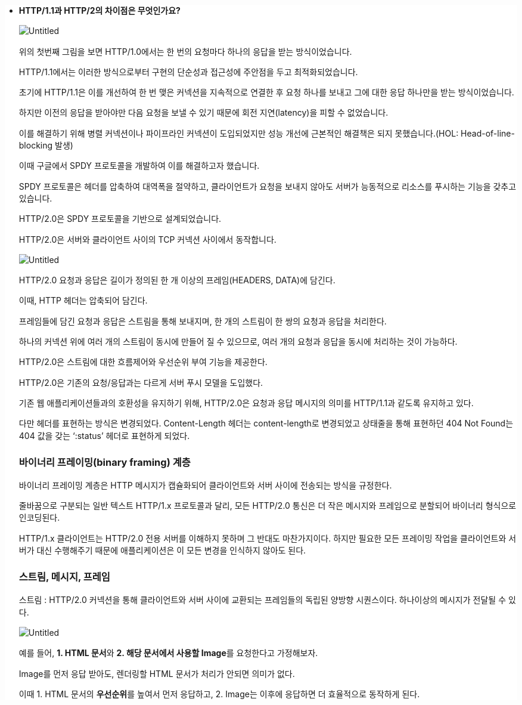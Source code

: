 - **HTTP/1.1과 HTTP/2의 차이점은 무엇인가요?**
    
    ![Untitled](https://github.com/GSLY-CSstudy/tech-interview-CS/assets/71485411/833c054d-02d9-4ccf-b5bb-918f72a845a2)

    위의 첫번째 그림을 보면 HTTP/1.0에서는 한 번의 요청마다 하나의 응답을 받는 방식이었습니다.
    
    HTTP/1.1에서는 이러한 방식으로부터 구현의 단순성과 접근성에 주안점을 두고 최적화되었습니다. 
    
    초기에 HTTP/1.1은 이를 개선하여 한 번 맺은 커넥션을 지속적으로 연결한 후 요청 하나를 보내고 그에 대한 응답 하나만을 받는 방식이었습니다. 
    
    하지만 이전의 응답을 받아야만 다음 요청을 보낼 수 있기 때문에 회전 지연(latency)을 피할 수 없었습니다.
    
    이를 해결하기 위해 병렬 커넥션이나 파이프라인 커넥션이 도입되었지만 성능 개선에 근본적인 해결책은 되지 못했습니다.(HOL: Head-of-line-blocking 발생)
    
    이때 구글에서 SPDY 프로토콜을 개발하여 이를 해결하고자 했습니다.
    
    SPDY 프로토콜은 헤더를 압축하여 대역폭을 절약하고, 클라이언트가 요청을 보내지 않아도 서버가 능동적으로 리소스를 푸시하는 기능을 갖추고 있습니다.
    
    HTTP/2.0은 SPDY 프로토콜을 기반으로 설계되었습니다.
    
    HTTP/2.0은 서버와 클라이언트 사이의 TCP 커넥션 사이에서 동작합니다.
  
    ![Untitled](https://github.com/GSLY-CSstudy/tech-interview-CS/assets/71485411/ac7abc1a-d678-493a-af0c-d145ebb31dbb)

    HTTP/2.0 요청과 응답은 길이가 정의된 한 개 이상의 프레임(HEADERS, DATA)에 담긴다.
    
    이때, HTTP 헤더는 압축되어 담긴다.
    
    프레임들에 담긴 요청과 응답은 스트림을 통해 보내지며, 한 개의 스트림이 한 쌍의 요청과 응답을 처리한다.
    
    하나의 커넥션 위에 여러 개의 스트림이 동시에 만들어 질 수 있으므로, 여러 개의 요청과 응답을 동시에 처리하는 것이 가능하다.
    
    HTTP/2.0은 스트림에 대한 흐름제어와 우선순위 부여 기능을 제공한다.
    
    HTTP/2.0은 기존의 요청/응답과는 다르게 서버 푸시 모델을 도입했다.
    
    기존 웹 애플리케이션들과의 호환성을 유지하기 위해, HTTP/2.0은 요청과 응답 메시지의 의미를 HTTP/1.1과 같도록 유지하고 있다.
    
    다만 헤더를 표현하는 방식은 변경되었다. Content-Length 헤더는 content-length로 변경되었고 상태줄을 통해 표현하던 404 Not Found는 404 값을 갖는 ‘:status’ 헤더로 표현하게 되었다.
    
    ### 바이너리 프레이밍(binary framing) 계층
    
    바이너리 프레이밍 계층은 HTTP 메시지가 캡슐화되어 클라이언트와 서버 사이에 전송되는 방식을 규정한다.
    
    줄바꿈으로 구분되는 일반 텍스트 HTTP/1.x 프로토콜과 달리, 모든 HTTP/2.0 통신은 더 작은 메시지와 프레임으로 분할되어 바이너리 형식으로 인코딩된다.
    
    HTTP/1.x 클라이언트는 HTTP/2.0 전용 서버를 이해하지 못하며 그 반대도 마찬가지이다. 하지만 필요한 모든 프레이밍 작업을 클라이언트와 서버가 대신 수행해주기 때문에 애플리케이션은 이 모든 변경을 인식하지 않아도 된다.
    
    ### 스트림, 메시지, 프레임
    
    스트림 : HTTP/2.0 커넥션을 통해 클라이언트와 서버 사이에 교환되는 프레임들의 독립된 양방향 시퀀스이다. 하나이상의 메시지가 전달될 수 있다.
  
    ![Untitled](https://github.com/GSLY-CSstudy/tech-interview-CS/assets/71485411/d6545ee6-a50c-45b7-9168-17492a83dd7b)
    
    예를 들어, **1. HTML 문서**와 **2. 해당 문서에서 사용할 Image**를 요청한다고 가정해보자.
    
    Image를 먼저 응답 받아도, 렌더링할 HTML 문서가 처리가 안되면 의미가 없다.
    
    이때 1. HTML 문서의 **우선순위**를 높여서 먼저 응답하고, 2. Image는 이후에 응답하면 더 효율적으로 동작하게 된다.
    